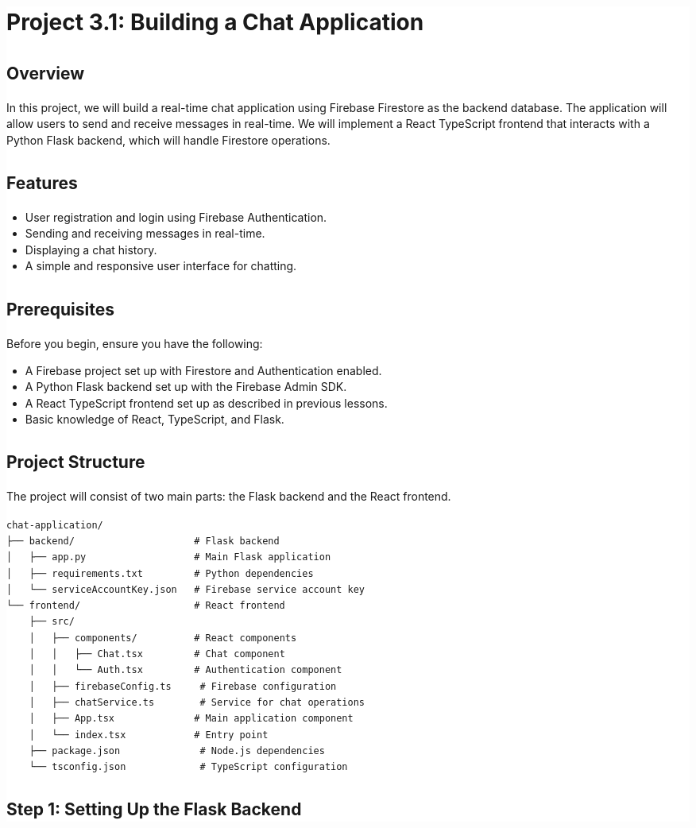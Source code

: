 # Project 3.1: Building a Chat Application

## Overview

In this project, we will build a real-time chat application using Firebase Firestore as the backend database. The application will allow users to send and receive messages in real-time. We will implement a React TypeScript frontend that interacts with a Python Flask backend, which will handle Firestore operations.

## Features

- User registration and login using Firebase Authentication.
- Sending and receiving messages in real-time.
- Displaying a chat history.
- A simple and responsive user interface for chatting.

## Prerequisites

Before you begin, ensure you have the following:

- A Firebase project set up with Firestore and Authentication enabled.
- A Python Flask backend set up with the Firebase Admin SDK.
- A React TypeScript frontend set up as described in previous lessons.
- Basic knowledge of React, TypeScript, and Flask.

## Project Structure

The project will consist of two main parts: the Flask backend and the React frontend.

```
chat-application/
├── backend/                     # Flask backend
│   ├── app.py                   # Main Flask application
│   ├── requirements.txt         # Python dependencies
│   └── serviceAccountKey.json   # Firebase service account key
└── frontend/                    # React frontend
    ├── src/
    │   ├── components/          # React components
    │   │   ├── Chat.tsx         # Chat component
    │   │   └── Auth.tsx         # Authentication component
    │   ├── firebaseConfig.ts     # Firebase configuration
    │   ├── chatService.ts        # Service for chat operations
    │   ├── App.tsx              # Main application component
    │   └── index.tsx            # Entry point
    ├── package.json              # Node.js dependencies
    └── tsconfig.json             # TypeScript configuration
```

## Step 1: Setting Up the Flask Backend
